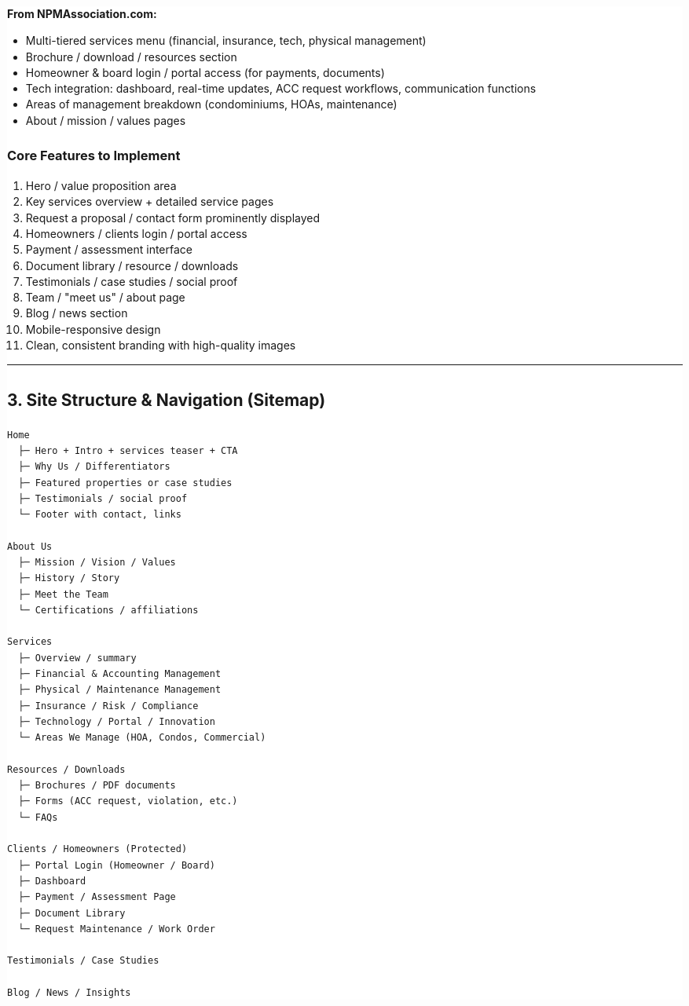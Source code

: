 **From NPMAssociation.com:**
- Multi-tiered services menu (financial, insurance, tech, physical management)
- Brochure / download / resources section
- Homeowner & board login / portal access (for payments, documents)
- Tech integration: dashboard, real-time updates, ACC request workflows, communication functions
- Areas of management breakdown (condominiums, HOAs, maintenance)
- About / mission / values pages

### Core Features to Implement

1. Hero / value proposition area
2. Key services overview + detailed service pages
3. Request a proposal / contact form prominently displayed
4. Homeowners / clients login / portal access
5. Payment / assessment interface
6. Document library / resource / downloads
7. Testimonials / case studies / social proof
8. Team / "meet us" / about page
9. Blog / news section
10. Mobile-responsive design
11. Clean, consistent branding with high-quality images

---

## 3. Site Structure & Navigation (Sitemap)

```
Home
  ├─ Hero + Intro + services teaser + CTA
  ├─ Why Us / Differentiators
  ├─ Featured properties or case studies
  ├─ Testimonials / social proof
  └─ Footer with contact, links

About Us
  ├─ Mission / Vision / Values
  ├─ History / Story
  ├─ Meet the Team
  └─ Certifications / affiliations

Services
  ├─ Overview / summary
  ├─ Financial & Accounting Management
  ├─ Physical / Maintenance Management
  ├─ Insurance / Risk / Compliance
  ├─ Technology / Portal / Innovation
  └─ Areas We Manage (HOA, Condos, Commercial)

Resources / Downloads
  ├─ Brochures / PDF documents
  ├─ Forms (ACC request, violation, etc.)
  └─ FAQs

Clients / Homeowners (Protected)
  ├─ Portal Login (Homeowner / Board)
  ├─ Dashboard
  ├─ Payment / Assessment Page
  ├─ Document Library
  └─ Request Maintenance / Work Order

Testimonials / Case Studies

Blog / News / Insights

```